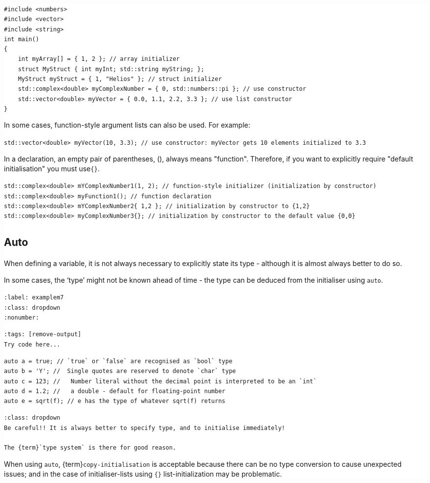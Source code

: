 ```{code-block} c++
#include <numbers>
#include <vector>
#include <string>
int main()
{
    int myArray[] = { 1, 2 }; // array initializer
    struct MyStruct { int myInt; std::string myString; };
    MyStruct myStruct = { 1, "Helios" }; // struct initializer
    std::complex<double> myComplexNumber = { 0, std::numbers::pi }; // use constructor
    std::vector<double> myVector = { 0.0, 1.1, 2.2, 3.3 }; // use list constructor
}
```
In some cases, function-style argument lists can also be used. For example:
```{code-block} c++
std::vector<double> myVector(10, 3.3); // use constructor: myVector gets 10 elements initialized to 3.3
```
In a declaration, an empty pair of parentheses, (), always means "function". Therefore, if you want to explicitly require "default initialisation" you must use`{}`. 
```{code-block} c++
std::complex<double> mYComplexNumber1(1, 2); // function-style initializer (initialization by constructor)
std::complex<double> myFunction1(); // function declaration
std::complex<double> mYComplexNumber2{ 1,2 }; // initialization by constructor to {1,2}
std::complex<double> myComplexNumber3{}; // initialization by constructor to the default value {0,0}
```
`````{code_example-end}
`````
## Auto
When defining a variable, it is not always necessary to explicitly state its type - although it is almost always better to do so.

In some cases, the ‘type’ might not be known ahead of time - the type can be deduced from the initialiser using `auto`.

`````{code_example-start} Auto Examples
:label: examplem7
:class: dropdown
:nonumber:
`````
````{code-cell} C++
:tags: [remove-output]
Try code here...
````
```{code-block} c++
auto a = true; // `true` or `false` are recognised as `bool` type
auto b = 'Y'; //  Single quotes are reserved to denote `char` type
auto c = 123; //   Number literal without the decimal point is interpreted to be an `int`
auto d = 1.2; //   a double - default for floating-point number
auto e = sqrt(f); // e has the type of whatever sqrt(f) returns
```
```{danger}
:class: dropdown
Be careful!! It is always better to specify type, and to initialise immediately!

The {term}`type system` is there for good reason.
```
When using `auto`, {term}`copy-initialisation` is acceptable because there can be no type conversion to cause unexpected issues; and in the case of initialiser-lists using `{}` list-initialization may be problematic. 
